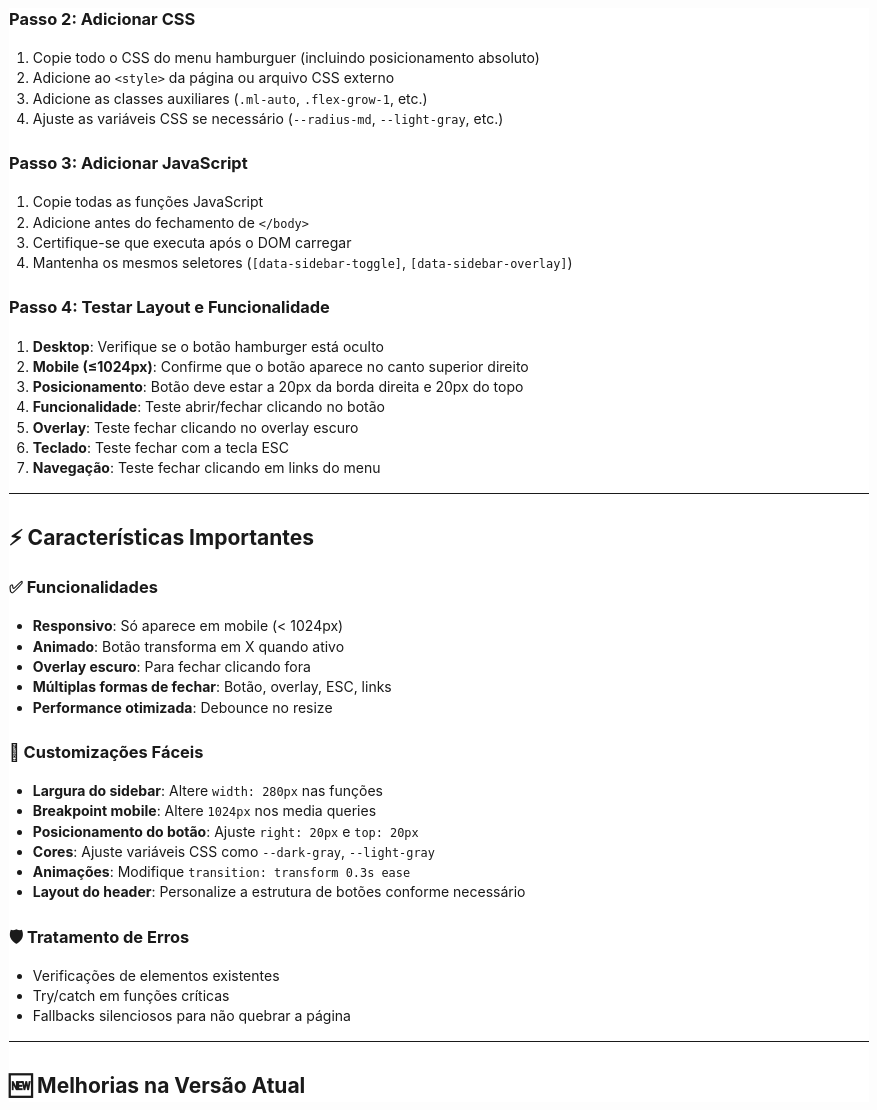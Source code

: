 ### Passo 2: Adicionar CSS
1. Copie todo o CSS do menu hamburguer (incluindo posicionamento absoluto)
2. Adicione ao `<style>` da página ou arquivo CSS externo
3. Adicione as classes auxiliares (`.ml-auto`, `.flex-grow-1`, etc.)
4. Ajuste as variáveis CSS se necessário (`--radius-md`, `--light-gray`, etc.)

### Passo 3: Adicionar JavaScript
1. Copie todas as funções JavaScript
2. Adicione antes do fechamento de `</body>`
3. Certifique-se que executa após o DOM carregar
4. Mantenha os mesmos seletores (`[data-sidebar-toggle]`, `[data-sidebar-overlay]`)

### Passo 4: Testar Layout e Funcionalidade
1. **Desktop**: Verifique se o botão hamburger está oculto
2. **Mobile (≤1024px)**: Confirme que o botão aparece no canto superior direito
3. **Posicionamento**: Botão deve estar a 20px da borda direita e 20px do topo
4. **Funcionalidade**: Teste abrir/fechar clicando no botão
5. **Overlay**: Teste fechar clicando no overlay escuro
6. **Teclado**: Teste fechar com a tecla ESC
7. **Navegação**: Teste fechar clicando em links do menu

---

## ⚡ Características Importantes

### ✅ Funcionalidades
- **Responsivo**: Só aparece em mobile (< 1024px)
- **Animado**: Botão transforma em X quando ativo
- **Overlay escuro**: Para fechar clicando fora
- **Múltiplas formas de fechar**: Botão, overlay, ESC, links
- **Performance otimizada**: Debounce no resize

### 🎨 Customizações Fáceis
- **Largura do sidebar**: Altere `width: 280px` nas funções
- **Breakpoint mobile**: Altere `1024px` nos media queries
- **Posicionamento do botão**: Ajuste `right: 20px` e `top: 20px`
- **Cores**: Ajuste variáveis CSS como `--dark-gray`, `--light-gray`
- **Animações**: Modifique `transition: transform 0.3s ease`
- **Layout do header**: Personalize a estrutura de botões conforme necessário

### 🛡️ Tratamento de Erros
- Verificações de elementos existentes
- Try/catch em funções críticas
- Fallbacks silenciosos para não quebrar a página

---

## 🆕 Melhorias na Versão Atual

